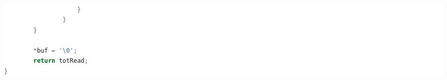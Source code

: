 ```c
                    }
                }
        }

        *buf = '\0';
        return totRead;
}
```

